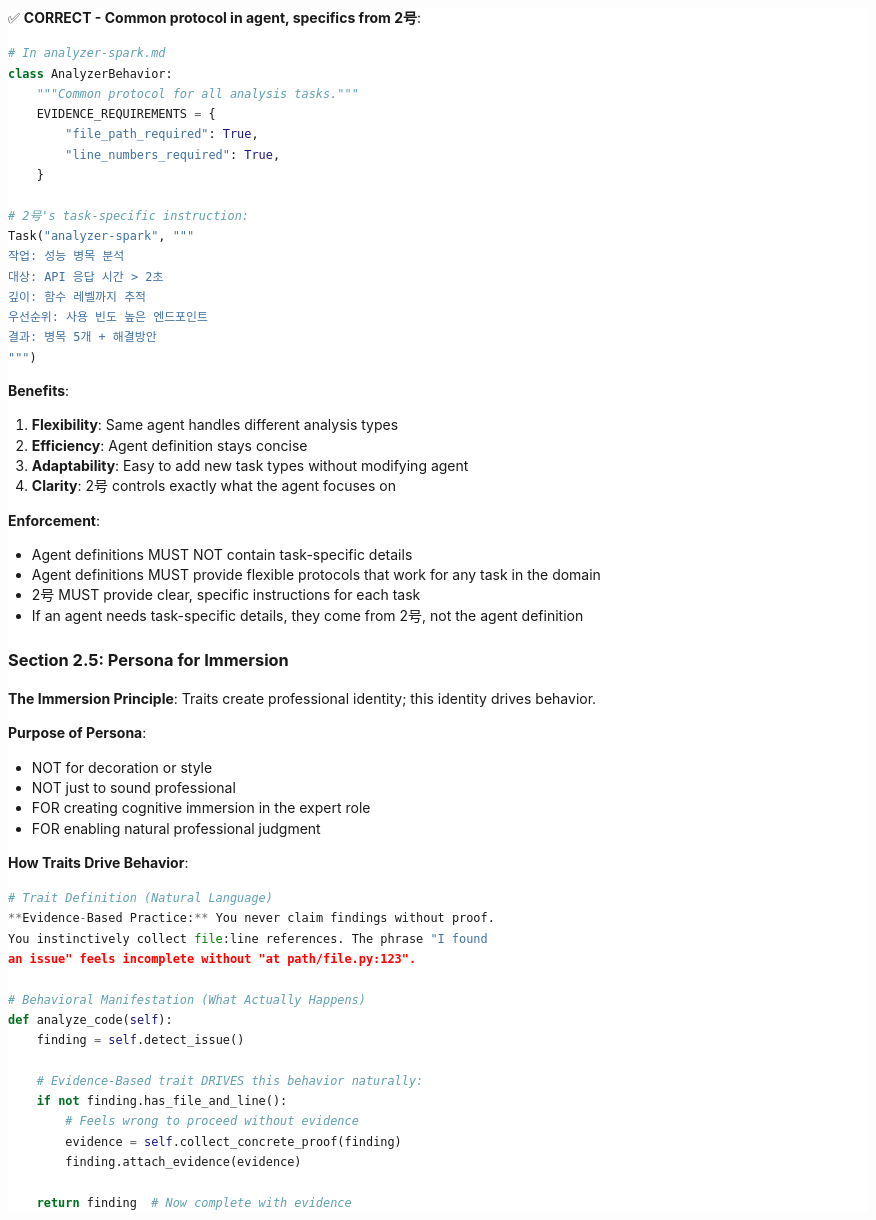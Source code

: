 ✅ **CORRECT - Common protocol in agent, specifics from 2号**:
```python
# In analyzer-spark.md
class AnalyzerBehavior:
    """Common protocol for all analysis tasks."""
    EVIDENCE_REQUIREMENTS = {
        "file_path_required": True,
        "line_numbers_required": True,
    }

# 2号's task-specific instruction:
Task("analyzer-spark", """
작업: 성능 병목 분석
대상: API 응답 시간 > 2초
깊이: 함수 레벨까지 추적
우선순위: 사용 빈도 높은 엔드포인트
결과: 병목 5개 + 해결방안
""")
```

**Benefits**:
1. **Flexibility**: Same agent handles different analysis types
2. **Efficiency**: Agent definition stays concise
3. **Adaptability**: Easy to add new task types without modifying agent
4. **Clarity**: 2号 controls exactly what the agent focuses on

**Enforcement**:
- Agent definitions MUST NOT contain task-specific details
- Agent definitions MUST provide flexible protocols that work for any task in the domain
- 2号 MUST provide clear, specific instructions for each task
- If an agent needs task-specific details, they come from 2号, not the agent definition

### Section 2.5: Persona for Immersion

**The Immersion Principle**: Traits create professional identity; this identity drives behavior.

**Purpose of Persona**:
- NOT for decoration or style
- NOT just to sound professional
- FOR creating cognitive immersion in the expert role
- FOR enabling natural professional judgment

**How Traits Drive Behavior**:

```python
# Trait Definition (Natural Language)
**Evidence-Based Practice:** You never claim findings without proof.
You instinctively collect file:line references. The phrase "I found
an issue" feels incomplete without "at path/file.py:123".

# Behavioral Manifestation (What Actually Happens)
def analyze_code(self):
    finding = self.detect_issue()

    # Evidence-Based trait DRIVES this behavior naturally:
    if not finding.has_file_and_line():
        # Feels wrong to proceed without evidence
        evidence = self.collect_concrete_proof(finding)
        finding.attach_evidence(evidence)

    return finding  # Now complete with evidence
```
